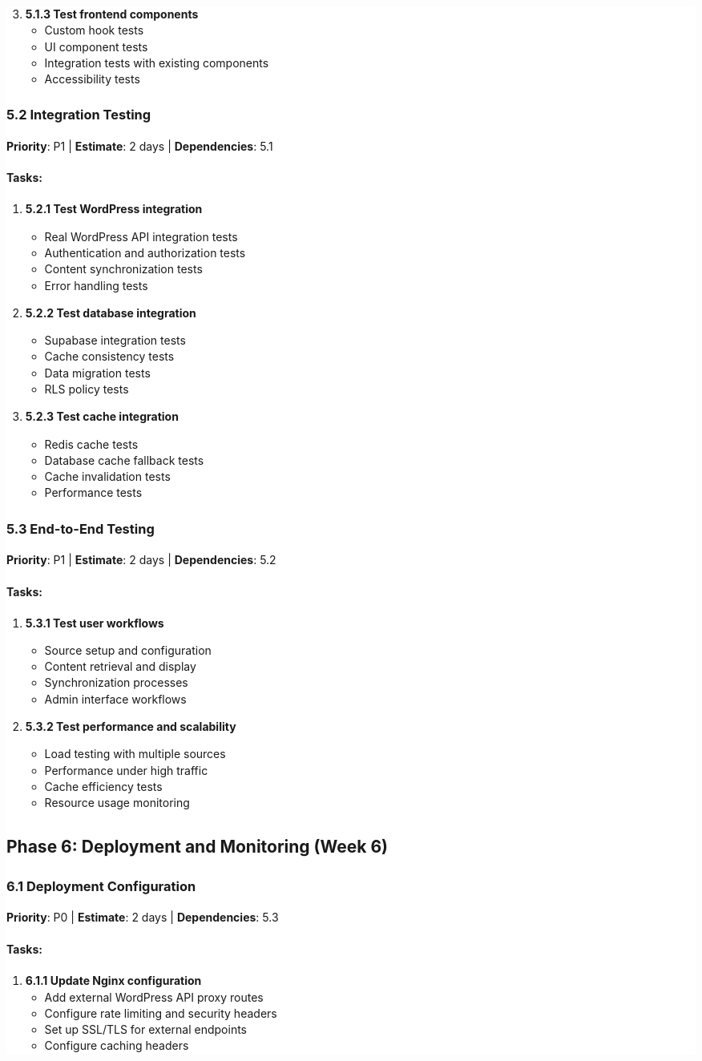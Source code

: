 3. **5.1.3 Test frontend components**
   - Custom hook tests
   - UI component tests
   - Integration tests with existing components
   - Accessibility tests

### 5.2 Integration Testing
**Priority**: P1 | **Estimate**: 2 days | **Dependencies**: 5.1

#### Tasks:
1. **5.2.1 Test WordPress integration**
   - Real WordPress API integration tests
   - Authentication and authorization tests
   - Content synchronization tests
   - Error handling tests

2. **5.2.2 Test database integration**
   - Supabase integration tests
   - Cache consistency tests
   - Data migration tests
   - RLS policy tests

3. **5.2.3 Test cache integration**
   - Redis cache tests
   - Database cache fallback tests
   - Cache invalidation tests
   - Performance tests

### 5.3 End-to-End Testing
**Priority**: P1 | **Estimate**: 2 days | **Dependencies**: 5.2

#### Tasks:
1. **5.3.1 Test user workflows**
   - Source setup and configuration
   - Content retrieval and display
   - Synchronization processes
   - Admin interface workflows

2. **5.3.2 Test performance and scalability**
   - Load testing with multiple sources
   - Performance under high traffic
   - Cache efficiency tests
   - Resource usage monitoring

## Phase 6: Deployment and Monitoring (Week 6)

### 6.1 Deployment Configuration
**Priority**: P0 | **Estimate**: 2 days | **Dependencies**: 5.3

#### Tasks:
1. **6.1.1 Update Nginx configuration**
   - Add external WordPress API proxy routes
   - Configure rate limiting and security headers
   - Set up SSL/TLS for external endpoints
   - Configure caching headers
